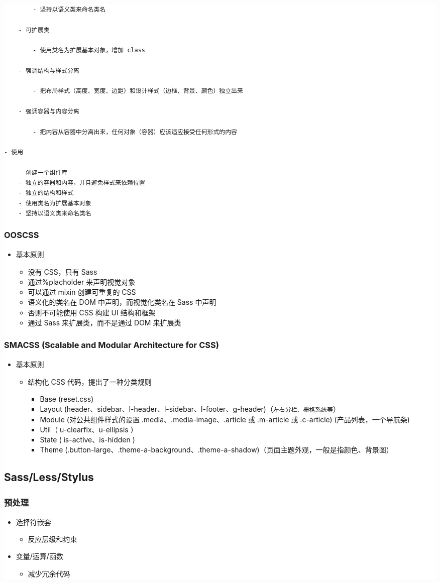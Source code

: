 			- 坚持以语义类来命名类名

		- 可扩展类

			- 使用类名为扩展基本对象，增加 class

		- 强调结构与样式分离

			- 把布局样式（高度、宽度、边距）和设计样式（边框、背景、颜色）独立出来

		- 强调容器与内容分离

			- 把内容从容器中分离出来，任何对象（容器）应该适应接受任何形式的内容

	- 使用

		- 创建一个组件库
		- 独立的容器和内容，并且避免样式来依赖位置
		- 独立的结构和样式
		- 使用类名为扩展基本对象
		- 坚持以语义类来命名类名

### OOSCSS

- 基本原则

	-  没有 CSS，只有 Sass
	- 通过%placholder 来声明视觉对象
	- 可以通过 mixin 创建可重复的 CSS
	- 语义化的类名在 DOM 中声明，而视觉化类名在 Sass 中声明
	- 否则不可能使用 CSS 构建 UI 结构和框架
	- 通过 Sass 来扩展类，而不是通过 DOM 来扩展类

### SMACSS (Scalable and Modular Architecture for CSS)

- 基本原则

	- 结构化 CSS 代码，提出了一种分类规则

		- Base (reset.css)
		- Layout (header、sidebar、l-header、l-sidebar、l-footer、g-header)（`左右分栏、栅格系统等`）
		- Module (对公共组件样式的设置 .media、.media-image、.article 或 .m-article 或 .c-article) (产品列表，一个导航条)
		- Util（ u-clearfix、u-ellipsis ）
		- State ( is-active、is-hidden )
		- Theme (.button-large、.theme-a-background、.theme-a-shadow)（页面主题外观，一般是指颜色、背景图）

## Sass/Less/Stylus

### 预处理

- 选择符嵌套

	- 反应层级和约束

- 变量/运算/函数

	- 减少冗余代码
